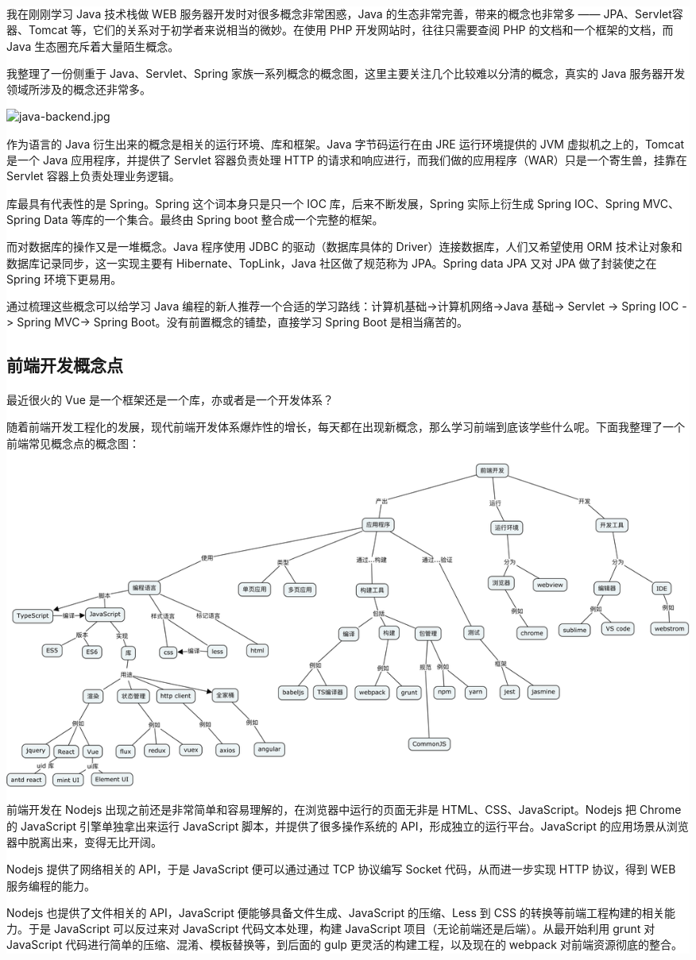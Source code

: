 我在刚刚学习 Java 技术栈做 WEB 服务器开发时对很多概念非常困惑，Java 的生态非常完善，带来的概念也非常多 —— JPA、Servlet容器、Tomcat 等，它们的关系对于初学者来说相当的微妙。在使用 PHP 开发网站时，往往只需要查阅 PHP 的文档和一个框架的文档，而Java 生态圈充斥着大量陌生概念。

我整理了一份侧重于 Java、Servlet、Spring 家族一系列概念的概念图，这里主要关注几个比较难以分清的概念，真实的 Java 服务器开发领域所涉及的概念还非常多。

![java-backend.jpg](http://www.printf.cn/usr/uploads/2019/09/2604546174.jpg)

作为语言的 Java 衍生出来的概念是相关的运行环境、库和框架。Java 字节码运行在由 JRE 运行环境提供的 JVM 虚拟机之上的，Tomcat 是一个 Java 应用程序，并提供了 Servlet 容器负责处理 HTTP 的请求和响应进行，而我们做的应用程序（WAR）只是一个寄生兽，挂靠在 Servlet 容器上负责处理业务逻辑。

库最具有代表性的是 Spring。Spring 这个词本身只是只一个 IOC 库，后来不断发展，Spring 实际上衍生成 Spring IOC、Spring MVC、Spring Data 等库的一个集合。最终由 Spring boot 整合成一个完整的框架。

而对数据库的操作又是一堆概念。Java 程序使用 JDBC 的驱动（数据库具体的 Driver）连接数据库，人们又希望使用 ORM 技术让对象和数据库记录同步，这一实现主要有 Hibernate、TopLink，Java 社区做了规范称为 JPA。Spring data JPA 又对 JPA 做了封装使之在 Spring 环境下更易用。

通过梳理这些概念可以给学习 Java 编程的新人推荐一个合适的学习路线：计算机基础->计算机网络->Java 基础-> Servlet -> Spring IOC -> Spring MVC-> Spring Boot。没有前置概念的铺垫，直接学习 Spring Boot 是相当痛苦的。

## 前端开发概念点

最近很火的 Vue 是一个框架还是一个库，亦或者是一个开发体系？

随着前端开发工程化的发展，现代前端开发体系爆炸性的增长，每天都在出现新概念，那么学习前端到底该学些什么呢。下面我整理了一个前端常见概念点的概念图：

![frontend.jpg](concept-map/260375518.jpg)

前端开发在 Nodejs 出现之前还是非常简单和容易理解的，在浏览器中运行的页面无非是 HTML、CSS、JavaScript。Nodejs 把 Chrome 的 JavaScript 引擎单独拿出来运行 JavaScript 脚本，并提供了很多操作系统的 API，形成独立的运行平台。JavaScript 的应用场景从浏览器中脱离出来，变得无比开阔。

Nodejs 提供了网络相关的 API，于是 JavaScript 便可以通过通过 TCP 协议编写 Socket 代码，从而进一步实现 HTTP 协议，得到 WEB 服务编程的能力。

Nodejs 也提供了文件相关的 API，JavaScript 便能够具备文件生成、JavaScript 的压缩、Less 到 CSS 的转换等前端工程构建的相关能力。于是 JavaScript 可以反过来对 JavaScript 代码文本处理，构建 JavaScript 项目（无论前端还是后端）。从最开始利用 grunt 对JavaScript 代码进行简单的压缩、混淆、模板替换等，到后面的 gulp 更灵活的构建工程，以及现在的 webpack 对前端资源彻底的整合。
